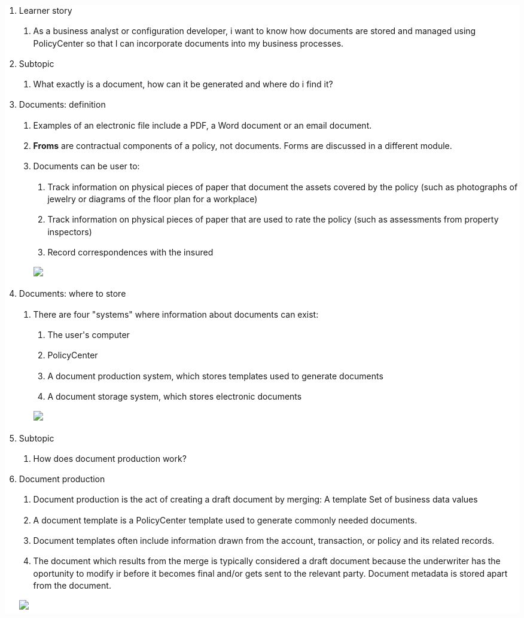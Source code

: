 1. Learner story
    1. As a business analyst or configuration developer, i want to know how documents are stored and managed using PolicyCenter so that I can incorporate documents into my business processes.

2. Subtopic
    1. What exactly is a document, how can it be generated and where do i find it?

3. Documents: definition
    
    1. Examples of an electronic file include a PDF, a Word document or an email document.
    
    2. **Froms** are contractual components of a policy, not documents. Forms are discussed in a different module.
    
    3. Documents can be user to:
        
        1. Track information on physical pieces of paper that document the assets covered by the policy (such as photographs of jewelry or diagrams of the floor plan for a workplace)
        
        2. Track information on physical pieces of paper that are used to rate the policy (such as assessments from property inspectors)
        
        3. Record correspondences with the insured
        
        [![](Dashboard/Attachments/Untitled%20140.png)](PolicyCenter%209%200%20Introduction%20\(Personal%20Commercial/Untitled.png)
        

4. Documents: where to store
    1. There are four "systems" where information about documents can exist:
        
        1. The user's computer
        
        2. PolicyCenter
        
        3. A document production system, which stores templates used to generate documents
        
        4. A document storage system, which stores electronic documents
        
        [![](Dashboard/Attachments/Untitled%201%2019.png)](PolicyCenter%209%200%20Introduction%20\(Personal%20Commercial/Untitled%201.png)
        

5. Subtopic
    1. How does document production work?

6. Document production
    
    1. Document production is the act of creating a draft document by merging: A template Set of business data values
    
    2. A document template is a PolicyCenter template used to generate commonly needed documents.
    
    3. Document templates often include information drawn from the account, transaction, or policy and its related records.
    
    4. The document which results from the merge is typically considered a draft document because the underwriter has the oportunity to modify ir before it becomes final and/or gets sent to the relevant party. Document metadata is stored apart from the document.
    
    [![](Dashboard/Attachments/Untitled%202%2016.png)](PolicyCenter%209%200%20Introduction%20\(Personal%20Commercial/Untitled%202.png)
    